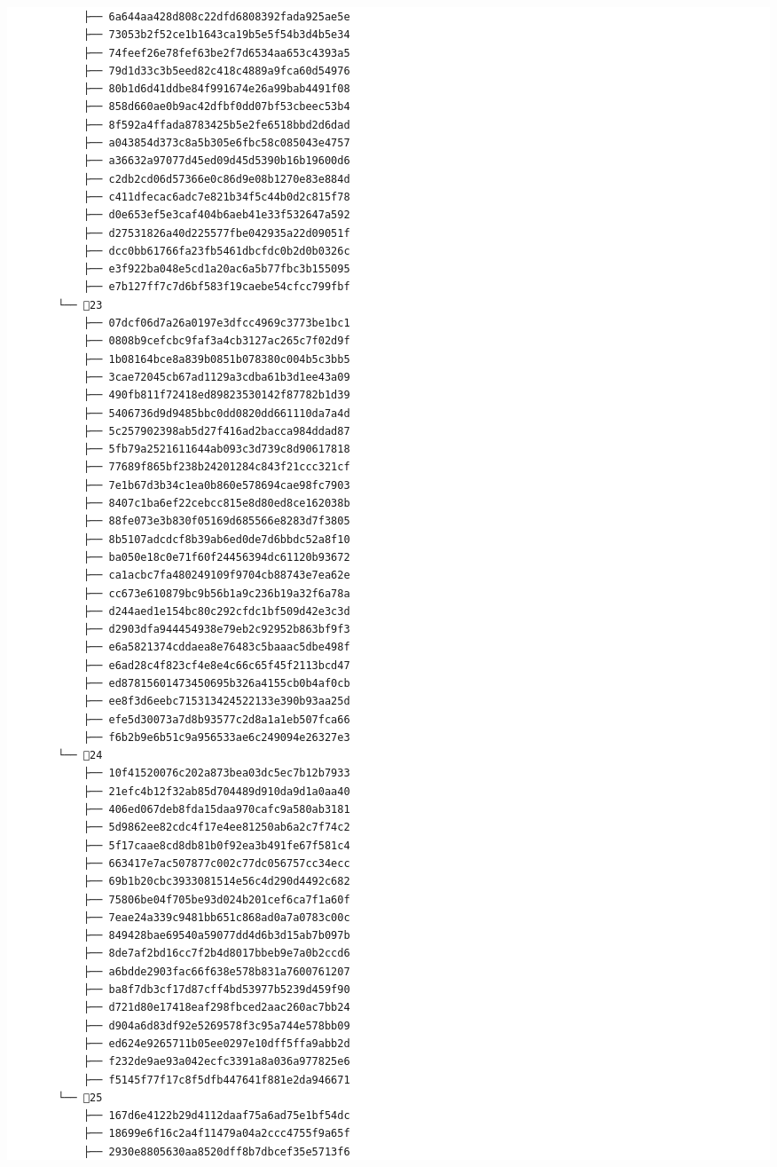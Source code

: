                 ├── 6a644aa428d808c22dfd6808392fada925ae5e
                ├── 73053b2f52ce1b1643ca19b5e5f54b3d4b5e34
                ├── 74feef26e78fef63be2f7d6534aa653c4393a5
                ├── 79d1d33c3b5eed82c418c4889a9fca60d54976
                ├── 80b1d6d41ddbe84f991674e26a99bab4491f08
                ├── 858d660ae0b9ac42dfbf0dd07bf53cbeec53b4
                ├── 8f592a4ffada8783425b5e2fe6518bbd2d6dad
                ├── a043854d373c8a5b305e6fbc58c085043e4757
                ├── a36632a97077d45ed09d45d5390b16b19600d6
                ├── c2db2cd06d57366e0c86d9e08b1270e83e884d
                ├── c411dfecac6adc7e821b34f5c44b0d2c815f78
                ├── d0e653ef5e3caf404b6aeb41e33f532647a592
                ├── d27531826a40d225577fbe042935a22d09051f
                ├── dcc0bb61766fa23fb5461dbcfdc0b2d0b0326c
                ├── e3f922ba048e5cd1a20ac6a5b77fbc3b155095
                ├── e7b127ff7c7d6bf583f19caebe54cfcc799fbf
            └── 📁23
                ├── 07dcf06d7a26a0197e3dfcc4969c3773be1bc1
                ├── 0808b9cefcbc9faf3a4cb3127ac265c7f02d9f
                ├── 1b08164bce8a839b0851b078380c004b5c3bb5
                ├── 3cae72045cb67ad1129a3cdba61b3d1ee43a09
                ├── 490fb811f72418ed89823530142f87782b1d39
                ├── 5406736d9d9485bbc0dd0820dd661110da7a4d
                ├── 5c257902398ab5d27f416ad2bacca984ddad87
                ├── 5fb79a2521611644ab093c3d739c8d90617818
                ├── 77689f865bf238b24201284c843f21ccc321cf
                ├── 7e1b67d3b34c1ea0b860e578694cae98fc7903
                ├── 8407c1ba6ef22cebcc815e8d80ed8ce162038b
                ├── 88fe073e3b830f05169d685566e8283d7f3805
                ├── 8b5107adcdcf8b39ab6ed0de7d6bbdc52a8f10
                ├── ba050e18c0e71f60f24456394dc61120b93672
                ├── ca1acbc7fa480249109f9704cb88743e7ea62e
                ├── cc673e610879bc9b56b1a9c236b19a32f6a78a
                ├── d244aed1e154bc80c292cfdc1bf509d42e3c3d
                ├── d2903dfa944454938e79eb2c92952b863bf9f3
                ├── e6a5821374cddaea8e76483c5baaac5dbe498f
                ├── e6ad28c4f823cf4e8e4c66c65f45f2113bcd47
                ├── ed87815601473450695b326a4155cb0b4af0cb
                ├── ee8f3d6eebc715313424522133e390b93aa25d
                ├── efe5d30073a7d8b93577c2d8a1a1eb507fca66
                ├── f6b2b9e6b51c9a956533ae6c249094e26327e3
            └── 📁24
                ├── 10f41520076c202a873bea03dc5ec7b12b7933
                ├── 21efc4b12f32ab85d704489d910da9d1a0aa40
                ├── 406ed067deb8fda15daa970cafc9a580ab3181
                ├── 5d9862ee82cdc4f17e4ee81250ab6a2c7f74c2
                ├── 5f17caae8cd8db81b0f92ea3b491fe67f581c4
                ├── 663417e7ac507877c002c77dc056757cc34ecc
                ├── 69b1b20cbc3933081514e56c4d290d4492c682
                ├── 75806be04f705be93d024b201cef6ca7f1a60f
                ├── 7eae24a339c9481bb651c868ad0a7a0783c00c
                ├── 849428bae69540a59077dd4d6b3d15ab7b097b
                ├── 8de7af2bd16cc7f2b4d8017bbeb9e7a0b2ccd6
                ├── a6bdde2903fac66f638e578b831a7600761207
                ├── ba8f7db3cf17d87cff4bd53977b5239d459f90
                ├── d721d80e17418eaf298fbced2aac260ac7bb24
                ├── d904a6d83df92e5269578f3c95a744e578bb09
                ├── ed624e9265711b05ee0297e10dff5ffa9abb2d
                ├── f232de9ae93a042ecfc3391a8a036a977825e6
                ├── f5145f77f17c8f5dfb447641f881e2da946671
            └── 📁25
                ├── 167d6e4122b29d4112daaf75a6ad75e1bf54dc
                ├── 18699e6f16c2a4f11479a04a2ccc4755f9a65f
                ├── 2930e8805630aa8520dff8b7dbcef35e5713f6